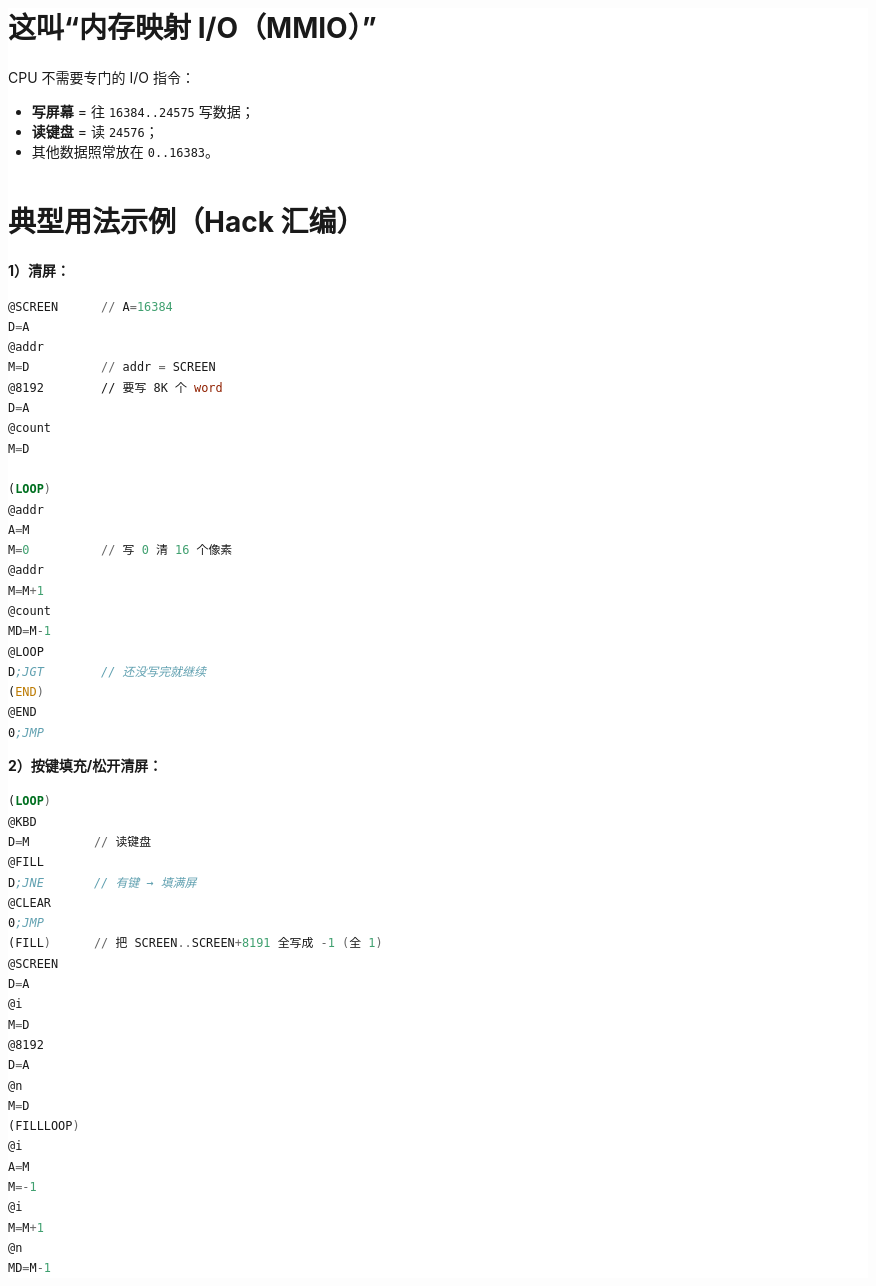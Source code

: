 # 这叫“内存映射 I/O（MMIO）”

CPU 不需要专门的 I/O 指令：

- **写屏幕** = 往 `16384..24575` 写数据；
- **读键盘** = 读 `24576`；
- 其他数据照常放在 `0..16383`。

# 典型用法示例（Hack 汇编）

**1）清屏：**

```asm
@SCREEN      // A=16384
D=A
@addr
M=D          // addr = SCREEN
@8192        // 要写 8K 个 word
D=A
@count
M=D

(LOOP)
@addr
A=M
M=0          // 写 0 清 16 个像素
@addr
M=M+1
@count
MD=M-1
@LOOP
D;JGT        // 还没写完就继续
(END)
@END
0;JMP
```

**2）按键填充/松开清屏：**

```asm
(LOOP)
@KBD
D=M         // 读键盘
@FILL
D;JNE       // 有键 → 填满屏
@CLEAR
0;JMP
(FILL)      // 把 SCREEN..SCREEN+8191 全写成 -1 (全 1)
@SCREEN
D=A
@i
M=D
@8192
D=A
@n
M=D
(FILLLOOP)
@i
A=M
M=-1
@i
M=M+1
@n
MD=M-1
```